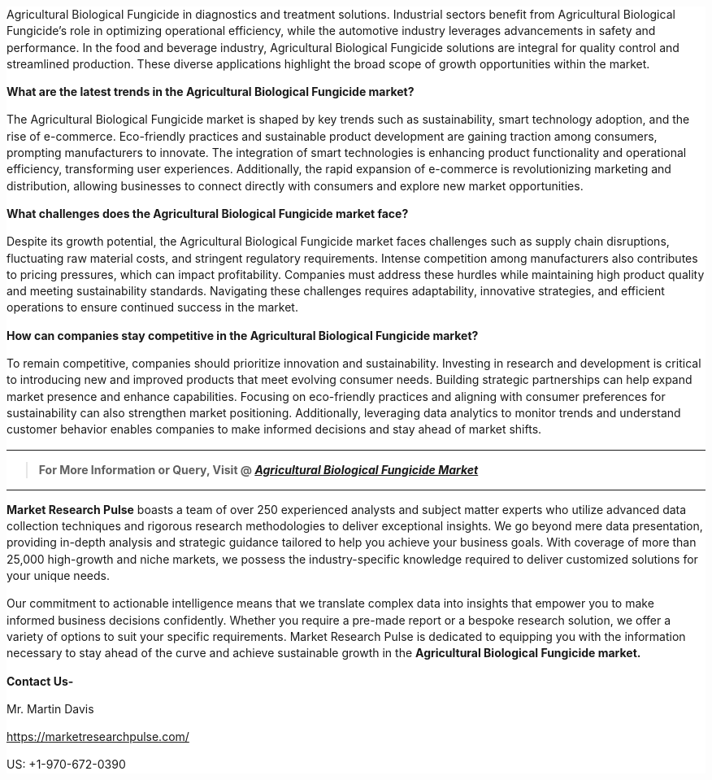 Agricultural Biological Fungicide in diagnostics and treatment solutions. Industrial sectors benefit from Agricultural Biological Fungicide&rsquo;s role in optimizing operational efficiency, while the automotive industry leverages advancements in safety and performance. In the food and beverage industry, Agricultural Biological Fungicide solutions are integral for quality control and streamlined production. These diverse applications highlight the broad scope of growth opportunities within the market.</p><p><strong>What are the latest trends in the Agricultural Biological Fungicide market?</strong></p><p>The Agricultural Biological Fungicide market is shaped by key trends such as sustainability, smart technology adoption, and the rise of e-commerce. Eco-friendly practices and sustainable product development are gaining traction among consumers, prompting manufacturers to innovate. The integration of smart technologies is enhancing product functionality and operational efficiency, transforming user experiences. Additionally, the rapid expansion of e-commerce is revolutionizing marketing and distribution, allowing businesses to connect directly with consumers and explore new market opportunities.</p><p><strong>What challenges does the Agricultural Biological Fungicide market face?</strong></p><p>Despite its growth potential, the Agricultural Biological Fungicide market faces challenges such as supply chain disruptions, fluctuating raw material costs, and stringent regulatory requirements. Intense competition among manufacturers also contributes to pricing pressures, which can impact profitability. Companies must address these hurdles while maintaining high product quality and meeting sustainability standards. Navigating these challenges requires adaptability, innovative strategies, and efficient operations to ensure continued success in the market.</p><p><strong>How can companies stay competitive in the Agricultural Biological Fungicide market?</strong></p><p>To remain competitive, companies should prioritize innovation and sustainability. Investing in research and development is critical to introducing new and improved products that meet evolving consumer needs. Building strategic partnerships can help expand market presence and enhance capabilities. Focusing on eco-friendly practices and aligning with consumer preferences for sustainability can also strengthen market positioning. Additionally, leveraging data analytics to monitor trends and understand customer behavior enables companies to make informed decisions and stay ahead of market shifts.</p><hr /><blockquote><p><strong>For More Information or Query, Visit @&nbsp;<em><a href="https://marketresearchpulse.com/report/102221/agricultural-biological-fungicide-market?utm_source=Linkedin&utm_medium=020">Agricultural Biological Fungicide Market</a></em></strong></p></blockquote><hr /><p><strong>Market Research Pulse</strong> boasts a team of over 250 experienced analysts and subject matter experts who utilize advanced data collection techniques and rigorous research methodologies to deliver exceptional insights. We go beyond mere data presentation, providing in-depth analysis and strategic guidance tailored to help you achieve your business goals. With coverage of more than 25,000 high-growth and niche markets, we possess the industry-specific knowledge required to deliver customized solutions for your unique needs.</p><p>Our commitment to actionable intelligence means that we translate complex data into insights that empower you to make informed business decisions confidently. Whether you require a pre-made report or a bespoke research solution, we offer a variety of options to suit your specific requirements. Market Research Pulse is dedicated to equipping you with the information necessary to stay ahead of the curve and achieve sustainable growth in the <strong>Agricultural Biological Fungicide market.</strong></p><p><strong>Contact Us-</strong></p><p>Mr. Martin Davis</p><p>https://marketresearchpulse.com/</p><p>US: +1-970-672-0390</p>